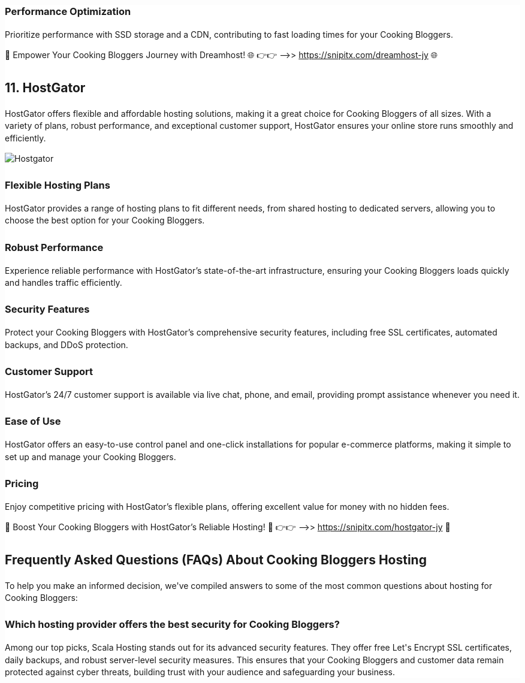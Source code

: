 ### Performance Optimization
Prioritize performance with SSD storage and a CDN, contributing to fast loading times for your Cooking Bloggers.

🚀 Empower Your Cooking Bloggers Journey with Dreamhost! 🌐
👉👉 -->> https://snipitx.com/dreamhost-jy 🌐

## 11. HostGator

HostGator offers flexible and affordable hosting solutions, making it a great choice for Cooking Bloggers of all sizes. With a variety of plans, robust performance, and exceptional customer support, HostGator ensures your online store runs smoothly and efficiently.

![Hostgator](https://i.imgur.com/SNC0dSu.jpeg "Hostgator Hosting")

### Flexible Hosting Plans
HostGator provides a range of hosting plans to fit different needs, from shared hosting to dedicated servers, allowing you to choose the best option for your Cooking Bloggers.

### Robust Performance
Experience reliable performance with HostGator’s state-of-the-art infrastructure, ensuring your Cooking Bloggers loads quickly and handles traffic efficiently.

### Security Features
Protect your Cooking Bloggers with HostGator’s comprehensive security features, including free SSL certificates, automated backups, and DDoS protection.

### Customer Support
HostGator’s 24/7 customer support is available via live chat, phone, and email, providing prompt assistance whenever you need it.

### Ease of Use
HostGator offers an easy-to-use control panel and one-click installations for popular e-commerce platforms, making it simple to set up and manage your Cooking Bloggers.

### Pricing
Enjoy competitive pricing with HostGator’s flexible plans, offering excellent value for money with no hidden fees.

🌟 Boost Your Cooking Bloggers with HostGator’s Reliable Hosting! 🚀
👉👉 -->> https://snipitx.com/hostgator-jy 🚀

## Frequently Asked Questions (FAQs) About Cooking Bloggers Hosting

To help you make an informed decision, we've compiled answers to some of the most common questions about hosting for Cooking Bloggers:

### Which hosting provider offers the best security for Cooking Bloggers? 
Among our top picks, Scala Hosting stands out for its advanced security features. They offer free Let's Encrypt SSL certificates, daily backups, and robust server-level security measures. This ensures that your Cooking Bloggers and customer data remain protected against cyber threats, building trust with your audience and safeguarding your business.
